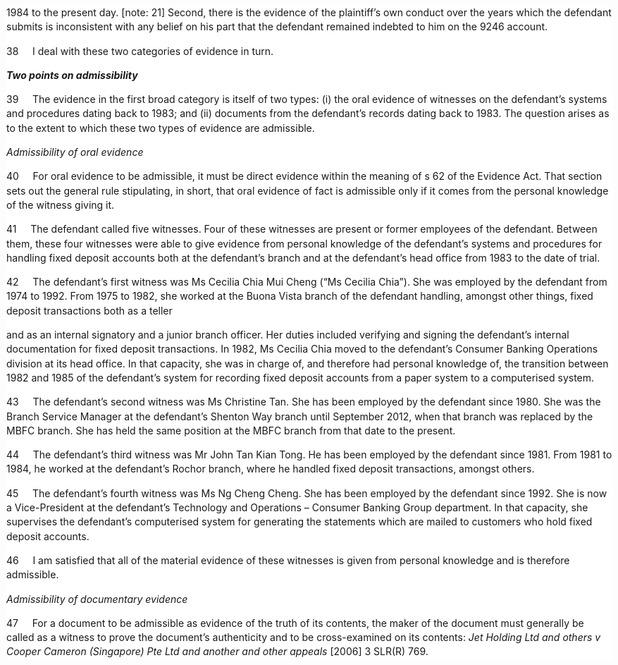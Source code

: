 1984 to the present day. [note: 21] Second, there is the evidence of the plaintiff’s own conduct over the years which the defendant submits is inconsistent with any belief on his part that the defendant remained indebted to him on the 9246 account. 

38     I deal with these two categories of evidence in turn. 

**_Two points on admissibility_** 

39     The evidence in the first broad category is itself of two types: (i) the oral evidence of witnesses on the defendant’s systems and procedures dating back to 1983; and (ii) documents from the defendant’s records dating back to 1983. The question arises as to the extent to which these two types of evidence are admissible. 

_Admissibility of oral evidence_ 

40     For oral evidence to be admissible, it must be direct evidence within the meaning of s 62 of the Evidence Act. That section sets out the general rule stipulating, in short, that oral evidence of fact is admissible only if it comes from the personal knowledge of the witness giving it. 

41     The defendant called five witnesses. Four of these witnesses are present or former employees of the defendant. Between them, these four witnesses were able to give evidence from personal knowledge of the defendant’s systems and procedures for handling fixed deposit accounts both at the defendant’s branch and at the defendant’s head office from 1983 to the date of trial. 

42     The defendant’s first witness was Ms Cecilia Chia Mui Cheng (“Ms Cecilia Chia”). She was employed by the defendant from 1974 to 1992. From 1975 to 1982, she worked at the Buona Vista branch of the defendant handling, amongst other things, fixed deposit transactions both as a teller 


and as an internal signatory and a junior branch officer. Her duties included verifying and signing the defendant’s internal documentation for fixed deposit transactions. In 1982, Ms Cecilia Chia moved to the defendant’s Consumer Banking Operations division at its head office. In that capacity, she was in charge of, and therefore had personal knowledge of, the transition between 1982 and 1985 of the defendant’s system for recording fixed deposit accounts from a paper system to a computerised system. 

43     The defendant’s second witness was Ms Christine Tan. She has been employed by the defendant since 1980. She was the Branch Service Manager at the defendant’s Shenton Way branch until September 2012, when that branch was replaced by the MBFC branch. She has held the same position at the MBFC branch from that date to the present. 

44     The defendant’s third witness was Mr John Tan Kian Tong. He has been employed by the defendant since 1981. From 1981 to 1984, he worked at the defendant’s Rochor branch, where he handled fixed deposit transactions, amongst others. 

45     The defendant’s fourth witness was Ms Ng Cheng Cheng. She has been employed by the defendant since 1992. She is now a Vice-President at the defendant’s Technology and Operations – Consumer Banking Group department. In that capacity, she supervises the defendant’s computerised system for generating the statements which are mailed to customers who hold fixed deposit accounts. 

46     I am satisfied that all of the material evidence of these witnesses is given from personal knowledge and is therefore admissible. 

_Admissibility of documentary evidence_ 

47     For a document to be admissible as evidence of the truth of its contents, the maker of the document must generally be called as a witness to prove the document’s authenticity and to be cross-examined on its contents: _Jet Holding Ltd and others v Cooper Cameron (Singapore) Pte Ltd and another and other appeals_ <span class="citation">[2006] 3 SLR(R) 769</span>. 
